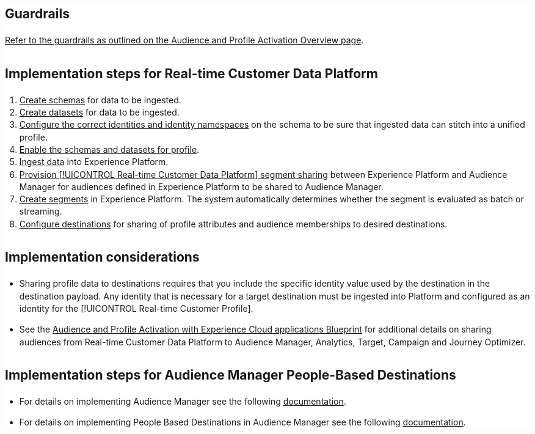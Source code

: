 ## Guardrails

[Refer to the guardrails as outlined on the Audience and Profile Activation Overview page](https://experienceleague.adobe.com/docs/blueprints-learn/architecture/audience-activation/overview.html?lang=en#guardrails-for-audience-and-profile-activation-blueprints).

## Implementation steps for Real-time Customer Data Platform

1. [Create schemas](https://experienceleague.adobe.com/?recommended=ExperiencePlatform-D-1-2021.1.xdm) for data to be ingested.
1. [Create datasets](https://experienceleague.adobe.com/docs/platform-learn/tutorials/data-ingestion/create-datasets-and-ingest-data.html) for data to be ingested.
1. [Configure the correct identities and identity namespaces](https://experienceleague.adobe.com/docs/platform-learn/tutorials/identities/label-ingest-and-verify-identity-data.html) on the schema to be sure that ingested data can stitch into a unified profile.
1. [Enable the schemas and datasets for profile](https://experienceleague.adobe.com/docs/platform-learn/tutorials/profiles/bring-data-into-the-real-time-customer-profile.html). 
1. [Ingest data](https://experienceleague.adobe.com/?recommended=ExperiencePlatform-D-1-2020.1.dataingestion) into Experience Platform.
1. [Provision [!UICONTROL Real-time Customer Data Platform] segment sharing](https://www.adobe.com/go/audiences) between Experience Platform and Audience Manager for audiences defined in Experience Platform to be shared to Audience Manager.
1. [Create segments](https://experienceleague.adobe.com/docs/platform-learn/tutorials/segments/create-segments.html) in Experience Platform. The system automatically determines whether the segment is evaluated as batch or streaming.
1. [Configure destinations](https://experienceleague.adobe.com/docs/platform-learn/tutorials/destinations/create-destinations-and-activate-data.html) for sharing of profile attributes and audience memberships to desired destinations.

## Implementation considerations

* Sharing profile data to destinations requires that you include the specific identity value used by the destination in the destination payload. Any identity that is necessary for a target destination must be ingested into Platform and configured as an identity for the [!UICONTROL Real-time Customer Profile].

* See the [Audience and Profile Activation with Experience Cloud applications Blueprint](platform-and-applications.md) for additional details on sharing audiences from Real-time Customer Data Platform to Audience Manager, Analytics, Target, Campaign and Journey Optimizer.

## Implementation steps for Audience Manager People-Based Destinations

* For details on implementing Audience Manager see the following [documentation](https://experienceleague.adobe.com/docs/audience-manager/user-guide/implementation-integration-guides/implement-audience-manager.html).

* For details on implementing People Based Destinations in Audience Manager see the following [documentation](https://experienceleague.adobe.com/docs/audience-manager/user-guide/faqs/faq-people-based-destinations.html).
